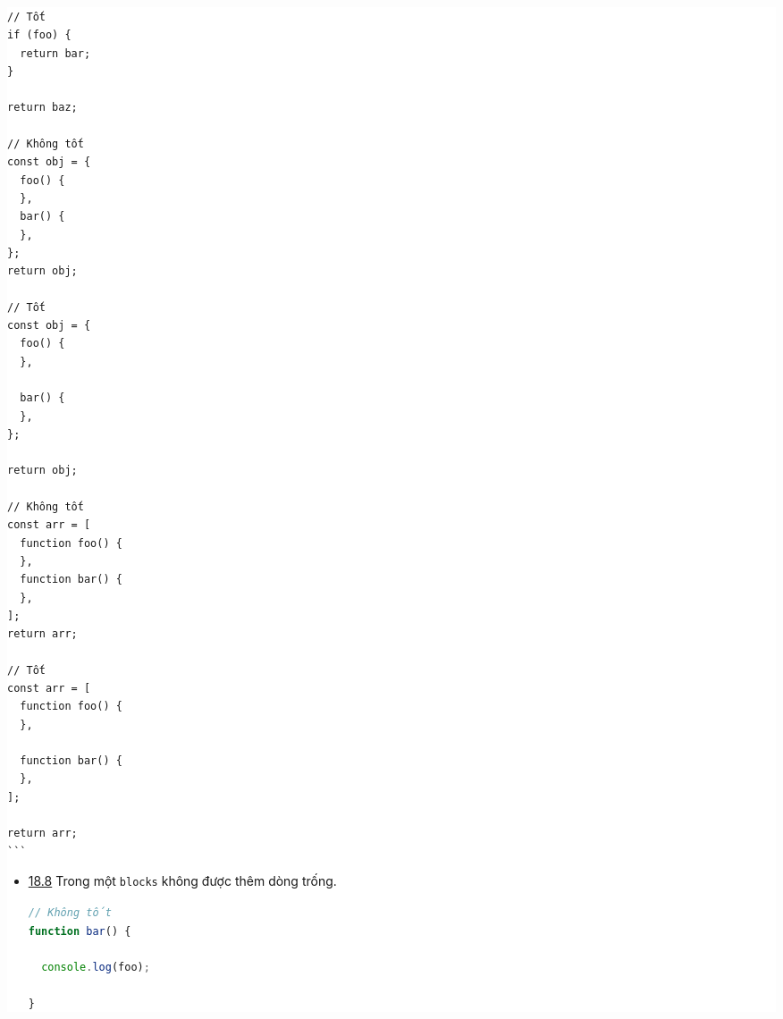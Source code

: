     // Tốt
    if (foo) {
      return bar;
    }

    return baz;

    // Không tốt
    const obj = {
      foo() {
      },
      bar() {
      },
    };
    return obj;

    // Tốt
    const obj = {
      foo() {
      },

      bar() {
      },
    };

    return obj;

    // Không tốt
    const arr = [
      function foo() {
      },
      function bar() {
      },
    ];
    return arr;

    // Tốt
    const arr = [
      function foo() {
      },

      function bar() {
      },
    ];

    return arr;
    ```

  - [18.8](#18.8) <a name='18.8'></a> Trong một `blocks` không được thêm dòng trống.

    ```javascript
    // Không tốt
    function bar() {

      console.log(foo);

    }
